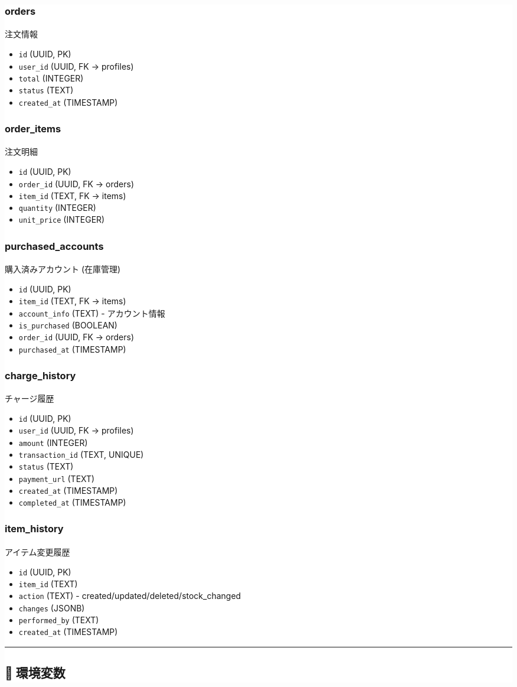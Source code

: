 ### orders
注文情報
- `id` (UUID, PK)
- `user_id` (UUID, FK → profiles)
- `total` (INTEGER)
- `status` (TEXT)
- `created_at` (TIMESTAMP)

### order_items
注文明細
- `id` (UUID, PK)
- `order_id` (UUID, FK → orders)
- `item_id` (TEXT, FK → items)
- `quantity` (INTEGER)
- `unit_price` (INTEGER)

### purchased_accounts
購入済みアカウント (在庫管理)
- `id` (UUID, PK)
- `item_id` (TEXT, FK → items)
- `account_info` (TEXT) - アカウント情報
- `is_purchased` (BOOLEAN)
- `order_id` (UUID, FK → orders)
- `purchased_at` (TIMESTAMP)

### charge_history
チャージ履歴
- `id` (UUID, PK)
- `user_id` (UUID, FK → profiles)
- `amount` (INTEGER)
- `transaction_id` (TEXT, UNIQUE)
- `status` (TEXT)
- `payment_url` (TEXT)
- `created_at` (TIMESTAMP)
- `completed_at` (TIMESTAMP)

### item_history
アイテム変更履歴
- `id` (UUID, PK)
- `item_id` (TEXT)
- `action` (TEXT) - created/updated/deleted/stock_changed
- `changes` (JSONB)
- `performed_by` (TEXT)
- `created_at` (TIMESTAMP)

---

## 🔐 環境変数
